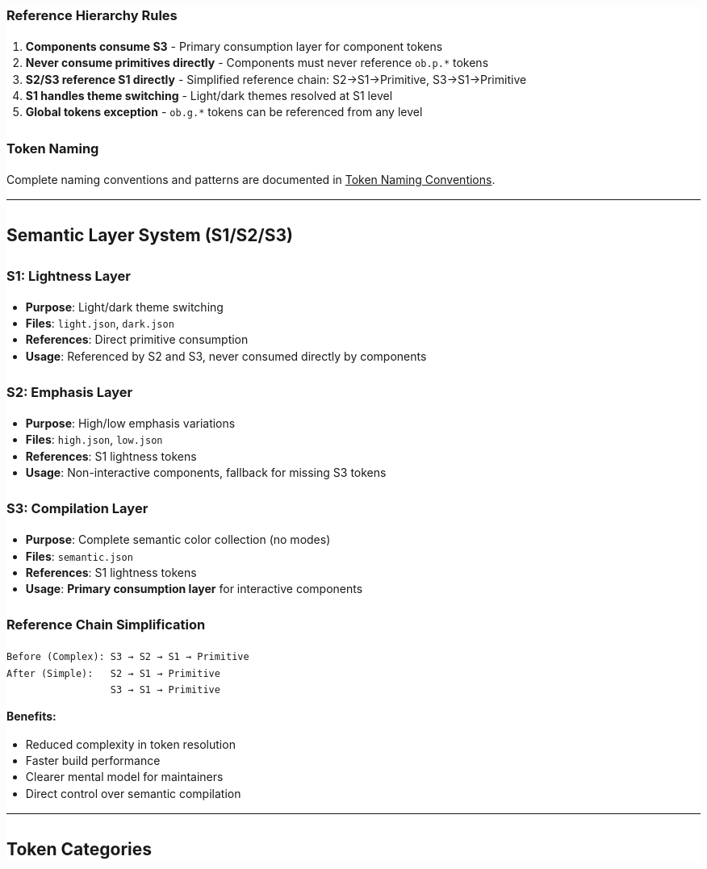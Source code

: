 ### **Reference Hierarchy Rules**
1. **Components consume S3** - Primary consumption layer for component tokens
2. **Never consume primitives directly** - Components must never reference `ob.p.*` tokens
3. **S2/S3 reference S1 directly** - Simplified reference chain: S2→S1→Primitive, S3→S1→Primitive  
4. **S1 handles theme switching** - Light/dark themes resolved at S1 level
5. **Global tokens exception** - `ob.g.*` tokens can be referenced from any level

### **Token Naming**
Complete naming conventions and patterns are documented in [Token Naming Conventions](./03-naming.md).

---

## **Semantic Layer System (S1/S2/S3)**

### **S1: Lightness Layer**
- **Purpose**: Light/dark theme switching
- **Files**: `light.json`, `dark.json`  
- **References**: Direct primitive consumption
- **Usage**: Referenced by S2 and S3, never consumed directly by components

### **S2: Emphasis Layer**  
- **Purpose**: High/low emphasis variations
- **Files**: `high.json`, `low.json`
- **References**: S1 lightness tokens  
- **Usage**: Non-interactive components, fallback for missing S3 tokens

### **S3: Compilation Layer**
- **Purpose**: Complete semantic color collection (no modes)
- **Files**: `semantic.json` 
- **References**: S1 lightness tokens
- **Usage**: **Primary consumption layer** for interactive components

### **Reference Chain Simplification**
```
Before (Complex): S3 → S2 → S1 → Primitive
After (Simple):   S2 → S1 → Primitive
                  S3 → S1 → Primitive
```

**Benefits:**
- Reduced complexity in token resolution
- Faster build performance  
- Clearer mental model for maintainers
- Direct control over semantic compilation

---

## **Token Categories**
